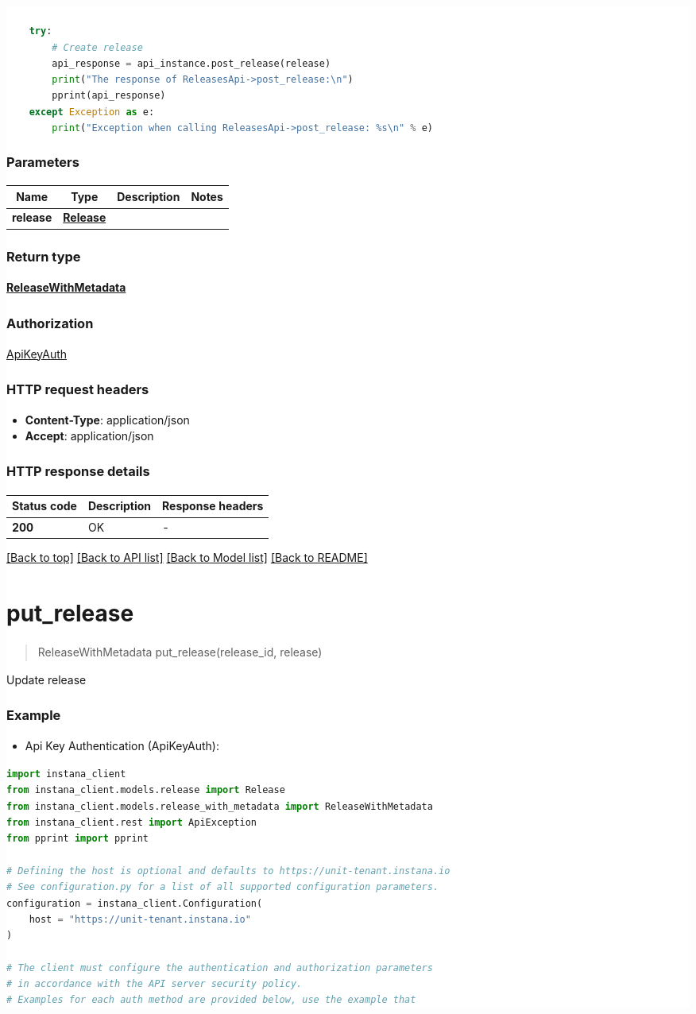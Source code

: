 ```python

    try:
        # Create release
        api_response = api_instance.post_release(release)
        print("The response of ReleasesApi->post_release:\n")
        pprint(api_response)
    except Exception as e:
        print("Exception when calling ReleasesApi->post_release: %s\n" % e)
```



### Parameters


Name | Type | Description  | Notes
------------- | ------------- | ------------- | -------------
 **release** | [**Release**](Release.md)|  | 

### Return type

[**ReleaseWithMetadata**](ReleaseWithMetadata.md)

### Authorization

[ApiKeyAuth](../README.md#ApiKeyAuth)

### HTTP request headers

 - **Content-Type**: application/json
 - **Accept**: application/json

### HTTP response details

| Status code | Description | Response headers |
|-------------|-------------|------------------|
**200** | OK |  -  |

[[Back to top]](#) [[Back to API list]](../README.md#documentation-for-api-endpoints) [[Back to Model list]](../README.md#documentation-for-models) [[Back to README]](../README.md)

# **put_release**
> ReleaseWithMetadata put_release(release_id, release)

Update release

### Example

* Api Key Authentication (ApiKeyAuth):

```python
import instana_client
from instana_client.models.release import Release
from instana_client.models.release_with_metadata import ReleaseWithMetadata
from instana_client.rest import ApiException
from pprint import pprint

# Defining the host is optional and defaults to https://unit-tenant.instana.io
# See configuration.py for a list of all supported configuration parameters.
configuration = instana_client.Configuration(
    host = "https://unit-tenant.instana.io"
)

# The client must configure the authentication and authorization parameters
# in accordance with the API server security policy.
# Examples for each auth method are provided below, use the example that
```